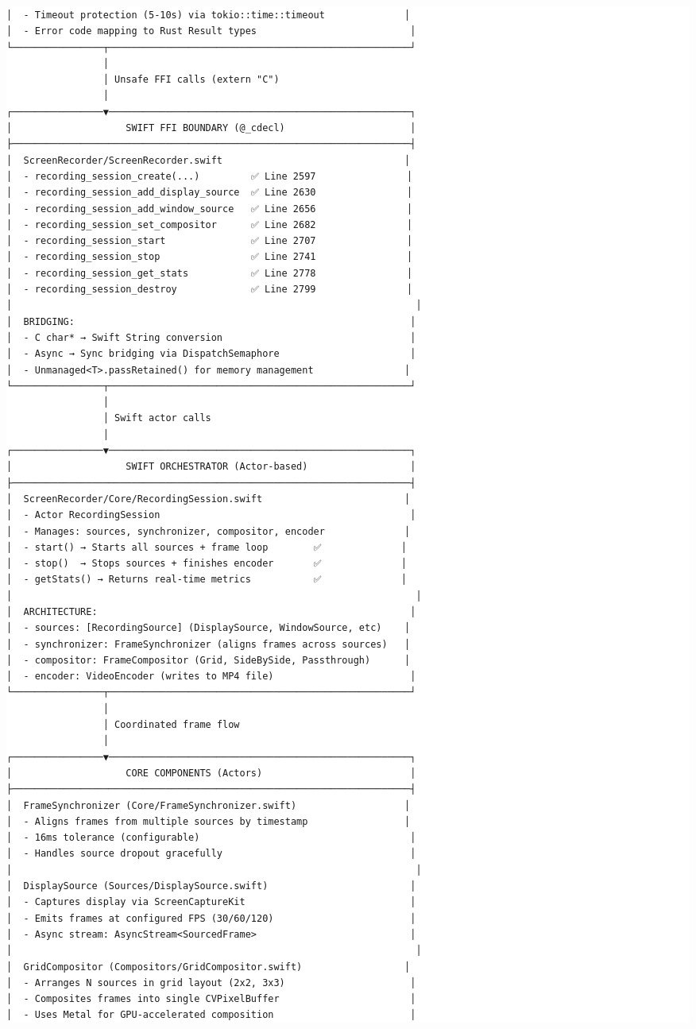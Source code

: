 ```
│  - Timeout protection (5-10s) via tokio::time::timeout              │
│  - Error code mapping to Rust Result types                           │
└────────────────┬─────────────────────────────────────────────────────┘
                 │
                 │ Unsafe FFI calls (extern "C")
                 │
┌────────────────▼─────────────────────────────────────────────────────┐
│                    SWIFT FFI BOUNDARY (@_cdecl)                      │
├──────────────────────────────────────────────────────────────────────┤
│  ScreenRecorder/ScreenRecorder.swift                                │
│  - recording_session_create(...)         ✅ Line 2597                │
│  - recording_session_add_display_source  ✅ Line 2630                │
│  - recording_session_add_window_source   ✅ Line 2656                │
│  - recording_session_set_compositor      ✅ Line 2682                │
│  - recording_session_start               ✅ Line 2707                │
│  - recording_session_stop                ✅ Line 2741                │
│  - recording_session_get_stats           ✅ Line 2778                │
│  - recording_session_destroy             ✅ Line 2799                │
│                                                                       │
│  BRIDGING:                                                           │
│  - C char* → Swift String conversion                                 │
│  - Async → Sync bridging via DispatchSemaphore                       │
│  - Unmanaged<T>.passRetained() for memory management                │
└────────────────┬─────────────────────────────────────────────────────┘
                 │
                 │ Swift actor calls
                 │
┌────────────────▼─────────────────────────────────────────────────────┐
│                    SWIFT ORCHESTRATOR (Actor-based)                  │
├──────────────────────────────────────────────────────────────────────┤
│  ScreenRecorder/Core/RecordingSession.swift                         │
│  - Actor RecordingSession                                            │
│  - Manages: sources, synchronizer, compositor, encoder              │
│  - start() → Starts all sources + frame loop        ✅              │
│  - stop()  → Stops sources + finishes encoder       ✅              │
│  - getStats() → Returns real-time metrics           ✅              │
│                                                                       │
│  ARCHITECTURE:                                                       │
│  - sources: [RecordingSource] (DisplaySource, WindowSource, etc)    │
│  - synchronizer: FrameSynchronizer (aligns frames across sources)   │
│  - compositor: FrameCompositor (Grid, SideBySide, Passthrough)      │
│  - encoder: VideoEncoder (writes to MP4 file)                        │
└────────────────┬─────────────────────────────────────────────────────┘
                 │
                 │ Coordinated frame flow
                 │
┌────────────────▼─────────────────────────────────────────────────────┐
│                    CORE COMPONENTS (Actors)                          │
├──────────────────────────────────────────────────────────────────────┤
│  FrameSynchronizer (Core/FrameSynchronizer.swift)                   │
│  - Aligns frames from multiple sources by timestamp                 │
│  - 16ms tolerance (configurable)                                     │
│  - Handles source dropout gracefully                                 │
│                                                                       │
│  DisplaySource (Sources/DisplaySource.swift)                         │
│  - Captures display via ScreenCaptureKit                             │
│  - Emits frames at configured FPS (30/60/120)                        │
│  - Async stream: AsyncStream<SourcedFrame>                           │
│                                                                       │
│  GridCompositor (Compositors/GridCompositor.swift)                  │
│  - Arranges N sources in grid layout (2x2, 3x3)                      │
│  - Composites frames into single CVPixelBuffer                       │
│  - Uses Metal for GPU-accelerated composition                        │
```